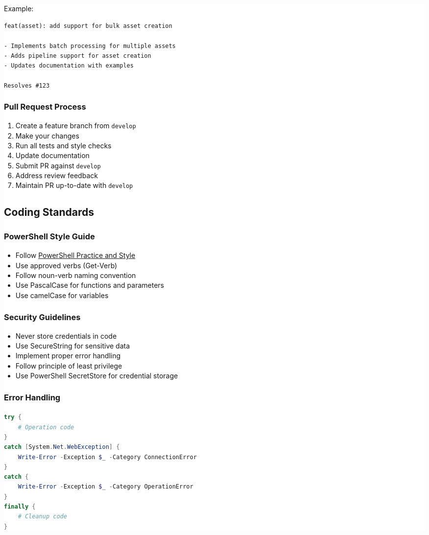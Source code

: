 Example:
```
feat(asset): add support for bulk asset creation

- Implements batch processing for multiple assets
- Adds pipeline support for asset creation
- Updates documentation with examples

Resolves #123
```

### Pull Request Process
1. Create a feature branch from `develop`
2. Make your changes
3. Run all tests and style checks
4. Update documentation
5. Submit PR against `develop`
6. Address review feedback
7. Maintain PR up-to-date with `develop`

## Coding Standards

### PowerShell Style Guide
- Follow [PowerShell Practice and Style](https://poshcode.gitbook.io/powershell-practice-and-style/)
- Use approved verbs (Get-Verb)
- Follow noun-verb naming convention
- Use PascalCase for functions and parameters
- Use camelCase for variables

### Security Guidelines
- Never store credentials in code
- Use SecureString for sensitive data
- Implement proper error handling
- Follow principle of least privilege
- Use PowerShell SecretStore for credential storage

### Error Handling
```powershell
try {
    # Operation code
}
catch [System.Net.WebException] {
    Write-Error -Exception $_ -Category ConnectionError
}
catch {
    Write-Error -Exception $_ -Category OperationError
}
finally {
    # Cleanup code
}
```

